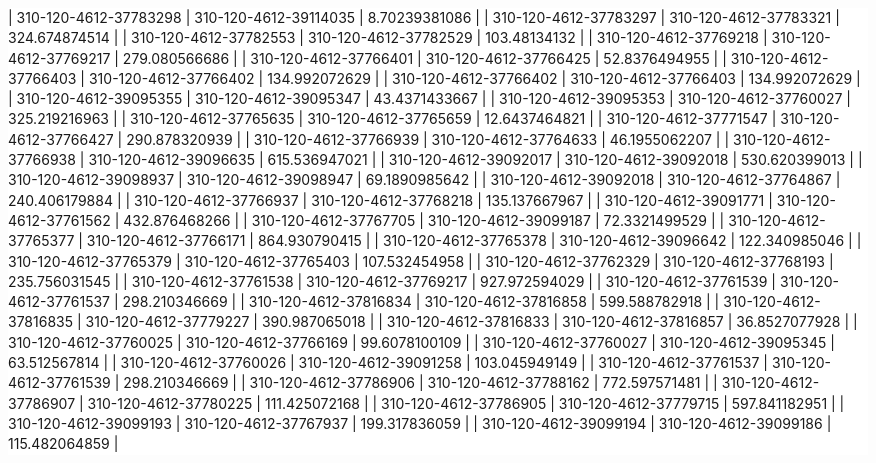 | 310-120-4612-37783298 | 310-120-4612-39114035 | 8.70239381086 |
| 310-120-4612-37783297 | 310-120-4612-37783321 | 324.674874514 |
| 310-120-4612-37782553 | 310-120-4612-37782529 | 103.48134132 |
| 310-120-4612-37769218 | 310-120-4612-37769217 | 279.080566686 |
| 310-120-4612-37766401 | 310-120-4612-37766425 | 52.8376494955 |
| 310-120-4612-37766403 | 310-120-4612-37766402 | 134.992072629 |
| 310-120-4612-37766402 | 310-120-4612-37766403 | 134.992072629 |
| 310-120-4612-39095355 | 310-120-4612-39095347 | 43.4371433667 |
| 310-120-4612-39095353 | 310-120-4612-37760027 | 325.219216963 |
| 310-120-4612-37765635 | 310-120-4612-37765659 | 12.6437464821 |
| 310-120-4612-37771547 | 310-120-4612-37766427 | 290.878320939 |
| 310-120-4612-37766939 | 310-120-4612-37764633 | 46.1955062207 |
| 310-120-4612-37766938 | 310-120-4612-39096635 | 615.536947021 |
| 310-120-4612-39092017 | 310-120-4612-39092018 | 530.620399013 |
| 310-120-4612-39098937 | 310-120-4612-39098947 | 69.1890985642 |
| 310-120-4612-39092018 | 310-120-4612-37764867 | 240.406179884 |
| 310-120-4612-37766937 | 310-120-4612-37768218 | 135.137667967 |
| 310-120-4612-39091771 | 310-120-4612-37761562 | 432.876468266 |
| 310-120-4612-37767705 | 310-120-4612-39099187 | 72.3321499529 |
| 310-120-4612-37765377 | 310-120-4612-37766171 | 864.930790415 |
| 310-120-4612-37765378 | 310-120-4612-39096642 | 122.340985046 |
| 310-120-4612-37765379 | 310-120-4612-37765403 | 107.532454958 |
| 310-120-4612-37762329 | 310-120-4612-37768193 | 235.756031545 |
| 310-120-4612-37761538 | 310-120-4612-37769217 | 927.972594029 |
| 310-120-4612-37761539 | 310-120-4612-37761537 | 298.210346669 |
| 310-120-4612-37816834 | 310-120-4612-37816858 | 599.588782918 |
| 310-120-4612-37816835 | 310-120-4612-37779227 | 390.987065018 |
| 310-120-4612-37816833 | 310-120-4612-37816857 | 36.8527077928 |
| 310-120-4612-37760025 | 310-120-4612-37766169 | 99.6078100109 |
| 310-120-4612-37760027 | 310-120-4612-39095345 | 63.512567814 |
| 310-120-4612-37760026 | 310-120-4612-39091258 | 103.045949149 |
| 310-120-4612-37761537 | 310-120-4612-37761539 | 298.210346669 |
| 310-120-4612-37786906 | 310-120-4612-37788162 | 772.597571481 |
| 310-120-4612-37786907 | 310-120-4612-37780225 | 111.425072168 |
| 310-120-4612-37786905 | 310-120-4612-37779715 | 597.841182951 |
| 310-120-4612-39099193 | 310-120-4612-37767937 | 199.317836059 |
| 310-120-4612-39099194 | 310-120-4612-39099186 | 115.482064859 |